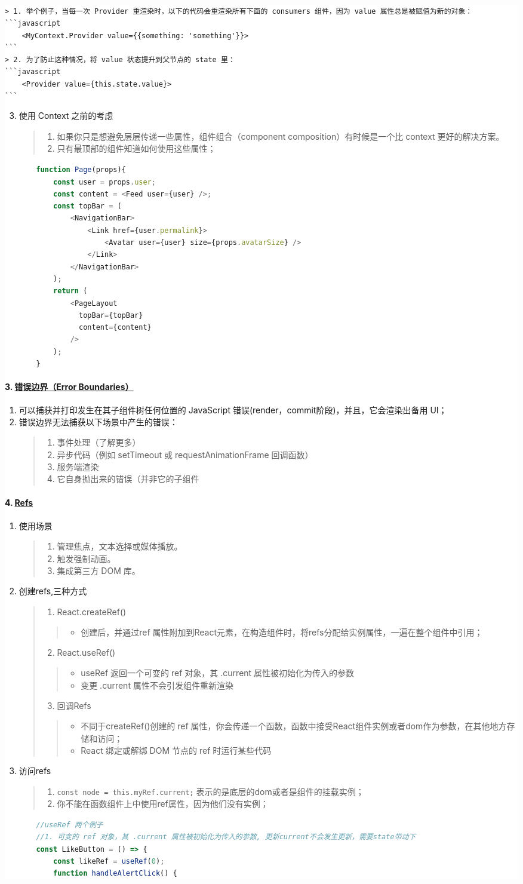     > 1. 举个例子，当每一次 Provider 重渲染时，以下的代码会重渲染所有下面的 consumers 组件，因为 value 属性总是被赋值为新的对象：
    ```javascript
        <MyContext.Provider value={{something: 'something'}}>
    ```
    > 2. 为了防止这种情况，将 value 状态提升到父节点的 state 里：
    ```javascript
        <Provider value={this.state.value}>
    ```
3. 使用 Context 之前的考虑
    > 1. 如果你只是想避免层层传递一些属性，组件组合（component composition）有时候是一个比 context 更好的解决方案。
    > 2. 只有最顶部的组件知道如何使用这些属性；
    ```javascript
        function Page(props){
            const user = props.user;
            const content = <Feed user={user} />;
            const topBar = (
                <NavigationBar>
                    <Link href={user.permalink}>
                        <Avatar user={user} size={props.avatarSize} />
                    </Link>
                </NavigationBar>
            );
            return (
                <PageLayout
                  topBar={topBar}
                  content={content}
                />
            );
        }
    ```
    
#### 3. [错误边界（Error Boundaries）](https://react.docschina.org/docs/error-boundaries.html#introducing-error-boundaries)
1. 可以捕获并打印发生在其子组件树任何位置的 JavaScript 错误(render，commit阶段)，并且，它会渲染出备用 UI；
2. 错误边界无法捕获以下场景中产生的错误：
    > 1. 事件处理（了解更多）
    > 2. 异步代码（例如 setTimeout 或 requestAnimationFrame 回调函数）
    > 3. 服务端渲染
    > 4. 它自身抛出来的错误（并非它的子组件
    
#### 4. [Refs](https://react.docschina.org/docs/refs-and-the-dom.html)
1. 使用场景
    > 1. 管理焦点，文本选择或媒体播放。
    > 2. 触发强制动画。
    > 3. 集成第三方 DOM 库。
1. 创建refs,三种方式
    > 1. React.createRef()
    >> - 创建后，并通过ref 属性附加到React元素，在构造组件时，将refs分配给实例属性，一遍在整个组件中引用；
    > 2. React.useRef()
    >> - useRef 返回一个可变的 ref 对象，其 .current 属性被初始化为传入的参数
    >> - 变更 .current 属性不会引发组件重新渲染
    > 3. 回调Refs
    >> - 不同于createRef()创建的 ref 属性，你会传递一个函数，函数中接受React组件实例或者dom作为参数，在其他地方存储和访问；
    >> - React 绑定或解绑 DOM 节点的 ref 时运行某些代码
2. 访问refs
    > 1. `const node = this.myRef.current;` 表示的是底层的dom或者是组件的挂载实例；
    > 2. 你不能在函数组件上中使用ref属性，因为他们没有实例；
    ```javascript
        //useRef 两个例子
        //1. 可变的 ref 对象，其 .current 属性被初始化为传入的参数, 更新current不会发生更新，需要state带动下
        const LikeButton = () => {
            const likeRef = useRef(0);
            function handleAlertClick() {